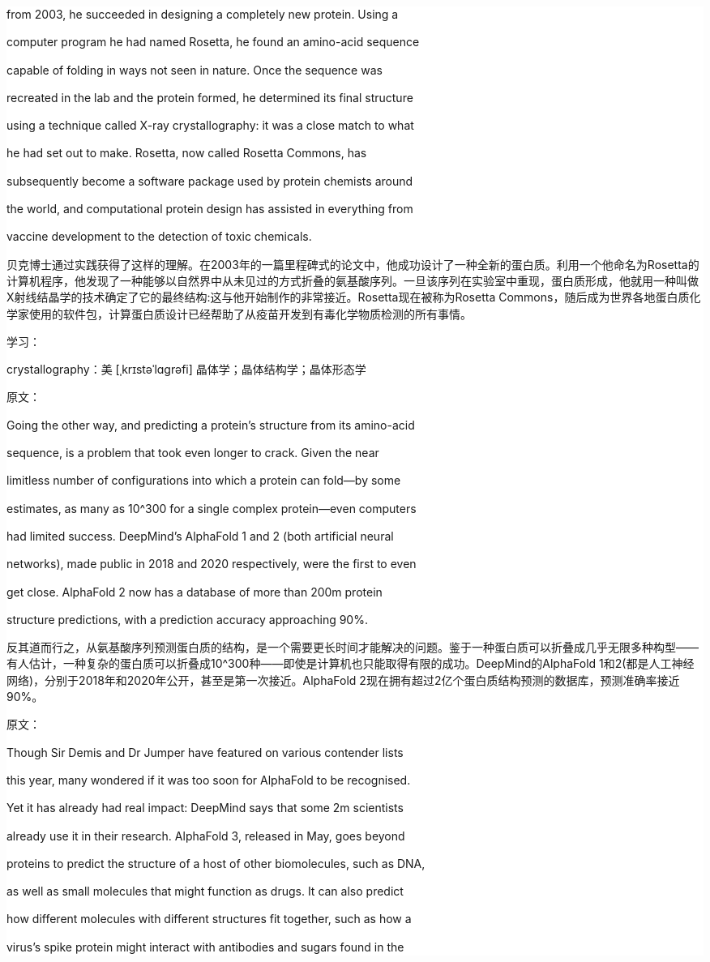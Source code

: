 from 2003, he succeeded in designing a completely new protein. Using a

computer program he had named Rosetta, he found an amino-acid sequence

capable of folding in ways not seen in nature. Once the sequence was

recreated in the lab and the protein formed, he determined its final structure

using a technique called X-ray crystallography: it was a close match to what

he had set out to make. Rosetta, now called Rosetta Commons, has

subsequently become a software package used by protein chemists around

the world, and computational protein design has assisted in everything from

vaccine development to the detection of toxic chemicals.

贝克博士通过实践获得了这样的理解。在2003年的一篇里程碑式的论文中，他成功设计了一种全新的蛋白质。利用一个他命名为Rosetta的计算机程序，他发现了一种能够以自然界中从未见过的方式折叠的氨基酸序列。一旦该序列在实验室中重现，蛋白质形成，他就用一种叫做X射线结晶学的技术确定了它的最终结构:这与他开始制作的非常接近。Rosetta现在被称为Rosetta Commons，随后成为世界各地蛋白质化学家使用的软件包，计算蛋白质设计已经帮助了从疫苗开发到有毒化学物质检测的所有事情。

学习：

crystallography：美 [ˌkrɪstəˈlɑɡrəfi] 晶体学；晶体结构学；晶体形态学

原文：

Going the other way, and predicting a protein’s structure from its amino-acid

sequence, is a problem that took even longer to crack. Given the near

limitless number of configurations into which a protein can fold—by some

estimates, as many as 10^300 for a single complex protein—even computers

had limited success. DeepMind’s AlphaFold 1 and 2 (both artificial neural

networks), made public in 2018 and 2020 respectively, were the first to even

get close. AlphaFold 2 now has a database of more than 200m protein

structure predictions, with a prediction accuracy approaching 90%.

反其道而行之，从氨基酸序列预测蛋白质的结构，是一个需要更长时间才能解决的问题。鉴于一种蛋白质可以折叠成几乎无限多种构型——有人估计，一种复杂的蛋白质可以折叠成10^300种——即使是计算机也只能取得有限的成功。DeepMind的AlphaFold 1和2(都是人工神经网络)，分别于2018年和2020年公开，甚至是第一次接近。AlphaFold 2现在拥有超过2亿个蛋白质结构预测的数据库，预测准确率接近90%。

原文：

Though Sir Demis and Dr Jumper have featured on various contender lists

this year, many wondered if it was too soon for AlphaFold to be recognised.

Yet it has already had real impact: DeepMind says that some 2m scientists

already use it in their research. AlphaFold 3, released in May, goes beyond

proteins to predict the structure of a host of other biomolecules, such as DNA,

as well as small molecules that might function as drugs. It can also predict

how different molecules with different structures fit together, such as how a

virus’s spike protein might interact with antibodies and sugars found in the

